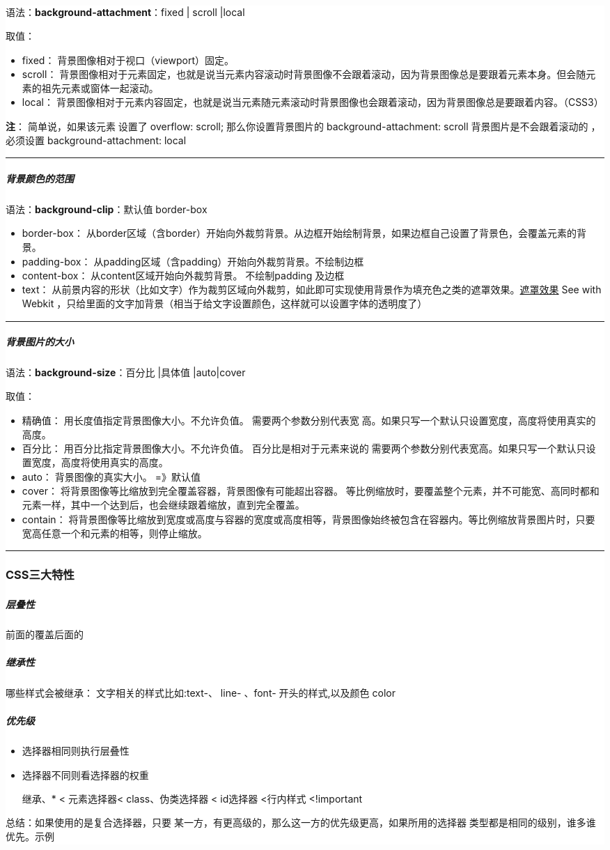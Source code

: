 语法：**background-attachment**：fixed | scroll |local

 取值：

- fixed： 背景图像相对于视口（viewport）固定。 
- scroll： 背景图像相对于元素固定，也就是说当元素内容滚动时背景图像不会跟着滚动，因为背景图像总是要跟着元素本身。但会随元素的祖先元素或窗体一起滚动。
- local： 背景图像相对于元素内容固定，也就是说当元素随元素滚动时背景图像也会跟着滚动，因为背景图像总是要跟着内容。（CSS3） 

**注**： 简单说，如果该元素 设置了 overflow: scroll; 那么你设置背景图片的 background-attachment: scroll 背景图片是不会跟着滚动的 ，必须设置  background-attachment: local

----

##### 背景颜色的范围

语法：**background-clip**：默认值 border-box

- border-box： 从border区域（含border）开始向外裁剪背景。从边框开始绘制背景，如果边框自己设置了背景色，会覆盖元素的背景。
- padding-box： 从padding区域（含padding）开始向外裁剪背景。不绘制边框 
- content-box： 从content区域开始向外裁剪背景。 不绘制padding 及边框
- text： 从前景内容的形状（比如文字）作为裁剪区域向外裁剪，如此即可实现使用背景作为填充色之类的遮罩效果。[遮罩效果](http://demo.doyoe.com/css3/background-clip/mask-text2.htm) See with Webkit ，只给里面的文字加背景（相当于给文字设置颜色，这样就可以设置字体的透明度了）

----

##### 背景图片的大小

语法：**background-size**：百分比 |具体值 |auto|cover

取值：

- 精确值： 用长度值指定背景图像大小。不允许负值。  需要两个参数分别代表宽 高。如果只写一个默认只设置宽度，高度将使用真实的高度。
- 百分比： 用百分比指定背景图像大小。不允许负值。 百分比是相对于元素来说的 需要两个参数分别代表宽高。如果只写一个默认只设置宽度，高度将使用真实的高度。
- auto： 背景图像的真实大小。 =》默认值
- cover： 将背景图像等比缩放到完全覆盖容器，背景图像有可能超出容器。 等比例缩放时，要覆盖整个元素，并不可能宽、高同时都和元素一样，其中一个达到后，也会继续跟着缩放，直到完全覆盖。
- contain： 将背景图像等比缩放到宽度或高度与容器的宽度或高度相等，背景图像始终被包含在容器内。等比例缩放背景图片时，只要宽高任意一个和元素的相等，则停止缩放。

----

### CSS三大特性

##### 层叠性

前面的覆盖后面的

##### 继承性

哪些样式会被继承： 文字相关的样式比如:text-、 line- 、font- 开头的样式,以及颜色 color

##### 优先级

+ 选择器相同则执行层叠性

+ 选择器不同则看选择器的权重

  继承、* < 元素选择器< class、伪类选择器 < id选择器 <行内样式 <!important

总结：如果使用的是复合选择器，只要 某一方，有更高级的，那么这一方的优先级更高，如果所用的选择器 类型都是相同的级别，谁多谁优先。示例
